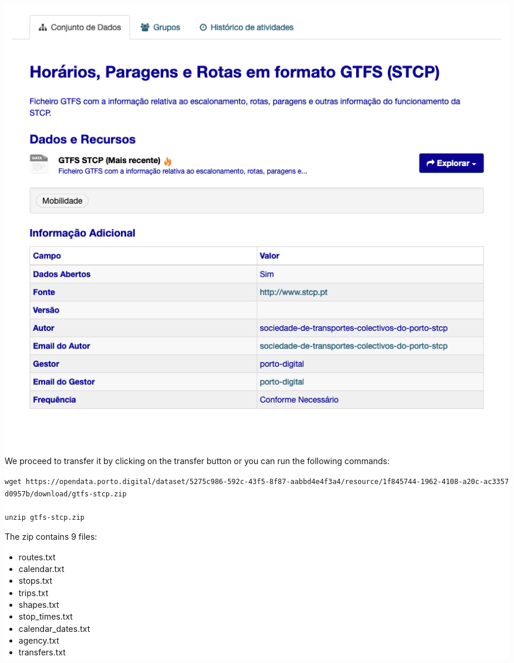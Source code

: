 ![open data portal](images/2022-11-17-17-14-32.png)

We proceed to transfer it by clicking on the transfer button or you can run the following commands:

```shell{numberLines:true}
wget https://opendata.porto.digital/dataset/5275c986-592c-43f5-8f87-aabbd4e4f3a4/resource/1f845744-1962-4108-a20c-ac3357d0957b/download/gtfs-stcp.zip

unzip gtfs-stcp.zip
```

The zip contains 9 files:

- routes.txt
- calendar.txt
- stops.txt
- trips.txt
- shapes.txt
- stop_times.txt
- calendar_dates.txt
- agency.txt
- transfers.txt
